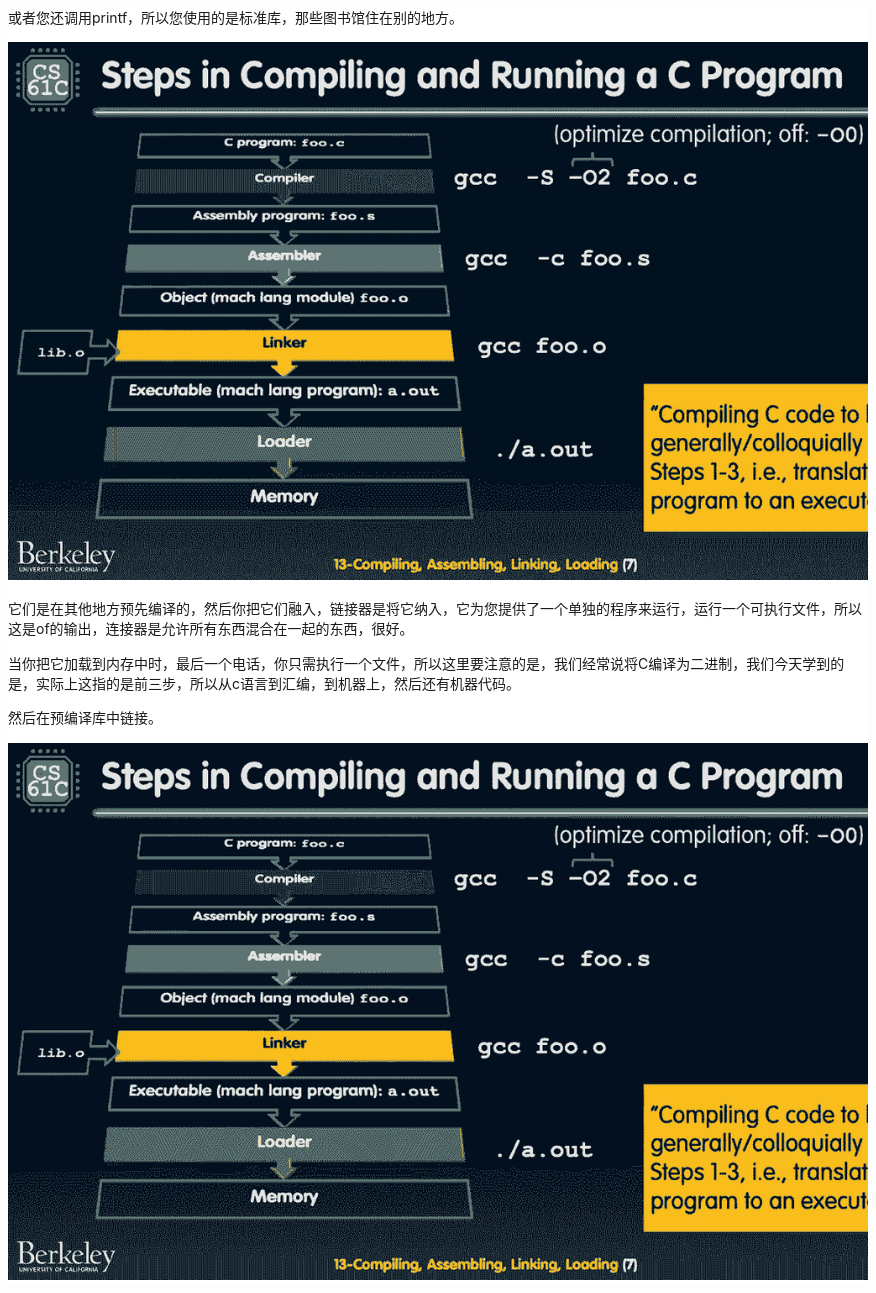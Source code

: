 或者您还调用printf，所以您使用的是标准库，那些图书馆住在别的地方。

![](img/404243642bd2ec6770a46a09f840c44a_71.png)

它们是在其他地方预先编译的，然后你把它们融入，链接器是将它纳入，它为您提供了一个单独的程序来运行，运行一个可执行文件，所以这是of的输出，连接器是允许所有东西混合在一起的东西，很好。

当你把它加载到内存中时，最后一个电话，你只需执行一个文件，所以这里要注意的是，我们经常说将C编译为二进制，我们今天学到的是，实际上这指的是前三步，所以从c语言到汇编，到机器上，然后还有机器代码。

然后在预编译库中链接。

![](img/404243642bd2ec6770a46a09f840c44a_73.png)
